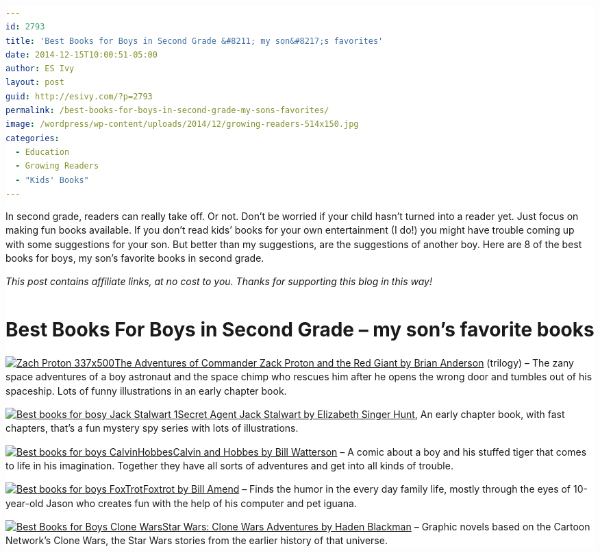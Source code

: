```yaml
---
id: 2793
title: 'Best Books for Boys in Second Grade &#8211; my son&#8217;s favorites'
date: 2014-12-15T10:00:51-05:00
author: ES Ivy
layout: post
guid: http://esivy.com/?p=2793
permalink: /best-books-for-boys-in-second-grade-my-sons-favorites/
image: /wordpress/wp-content/uploads/2014/12/growing-readers-514x150.jpg
categories:
  - Education
  - Growing Readers
  - "Kids' Books"
---
```

In second grade, readers can really take off. Or not. Don&#8217;t be worried if your child hasn&#8217;t turned into a reader yet. Just focus on making fun books available. If you don&#8217;t read kids&#8217; books for your own entertainment (I do!) you might have trouble coming up with some suggestions for your son. But better than my suggestions, are the suggestions of another boy. Here are 8 of the best books for boys, my son&#8217;s favorite books in second grade.

_This post contains affiliate links, at no cost to you. Thanks for supporting this blog in this way!_

# Best Books For Boys in Second Grade &#8211; my son&#8217;s favorite books

<a href="http://www.amazon.com/gp/product/1416913645/ref=as_li_qf_sp_asin_il_tl?ie=UTF8&camp=1789&creative=9325&creativeASIN=1416913645&linkCode=as2&tag=esiv-20&linkId=4HSYGKOOYAUODFXQ" target="_blank" rel="nofollow"><img class="aligncenter wp-image-2827 size-medium" src="http://esivy.com/wordpress/wp-content/uploads/2014/12/Zach-Proton-337x500-202x300.jpg" alt="Zach Proton 337x500" width="202" height="300" srcset="https://esivy.com/wordpress/wp-content/uploads/2014/12/Zach-Proton-337x500-202x300.jpg 202w, https://esivy.com/wordpress/wp-content/uploads/2014/12/Zach-Proton-337x500.jpg 337w" sizes="(max-width: 202px) 100vw, 202px" />The Adventures of Commander Zack Proton and the Red Giant by Brian Anderson</a> (trilogy) &#8211; The zany space adventures of a boy astronaut and the space chimp who rescues him after he opens the wrong door and tumbles out of his spaceship. Lots of funny illustrations in an early chapter book.

<a href="http://www.amazon.com/gp/product/1602860041/ref=as_li_qf_sp_asin_il_tl?ie=UTF8&camp=1789&creative=9325&creativeASIN=1602860041&linkCode=as2&tag=esiv-20&linkId=RPV2IR53CMEQW4A4" target="_blank" rel="nofollow"><img class="aligncenter wp-image-2835 size-medium" src="http://esivy.com/wordpress/wp-content/uploads/2014/12/Jack-Stalwart-1-317x500-190x300.jpg" alt="Best books for bosy Jack Stalwart 1" width="190" height="300" srcset="https://esivy.com/wordpress/wp-content/uploads/2014/12/Jack-Stalwart-1-317x500-190x300.jpg 190w, https://esivy.com/wordpress/wp-content/uploads/2014/12/Jack-Stalwart-1-317x500.jpg 317w" sizes="(max-width: 190px) 100vw, 190px" />Secret Agent Jack Stalwart by Elizabeth Singer Hunt</a>, An early chapter book, with fast chapters, that&#8217;s a fun mystery spy series with lots of illustrations.

<a href="http://www.amazon.com/gp/product/0836218051/ref=as_li_qf_sp_asin_il_tl?ie=UTF8&camp=1789&creative=9325&creativeASIN=0836218051&linkCode=as2&tag=esiv-20&linkId=4LHLUOGTW3U2IGA4" target="_blank" rel="nofollow"><img class="aligncenter wp-image-2837 size-medium" src="http://esivy.com/wordpress/wp-content/uploads/2014/12/CalvinHobbes-387x500-232x300.jpg" alt="Best books for boys CalvinHobbes " width="232" height="300" srcset="https://esivy.com/wordpress/wp-content/uploads/2014/12/CalvinHobbes-387x500-232x300.jpg 232w, https://esivy.com/wordpress/wp-content/uploads/2014/12/CalvinHobbes-387x500.jpg 387w" sizes="(max-width: 232px) 100vw, 232px" />Calvin and Hobbes by Bill Watterson</a> &#8211; A comic about a boy and his stuffed tiger that comes to life in his imagination. Together they have all sorts of adventures and get into all kinds of trouble.

<a href="http://www.amazon.com/gp/product/0740726641/ref=as_li_qf_sp_asin_il_tl?ie=UTF8&camp=1789&creative=9325&creativeASIN=0740726641&linkCode=as2&tag=esiv-20&linkId=FDXS5E7KJDEMAE33" target="_blank" rel="nofollow"><img class="aligncenter wp-image-2840 size-medium" src="http://esivy.com/wordpress/wp-content/uploads/2014/12/FoxTrot-385x500-231x300.jpg" alt="Best books for boys FoxTrot" width="231" height="300" srcset="https://esivy.com/wordpress/wp-content/uploads/2014/12/FoxTrot-385x500-231x300.jpg 231w, https://esivy.com/wordpress/wp-content/uploads/2014/12/FoxTrot-385x500.jpg 385w" sizes="(max-width: 231px) 100vw, 231px" />Foxtrot by Bill Amend</a> &#8211; Finds the humor in the every day family life, mostly through the eyes of 10-year-old Jason who creates fun with the help of his computer and pet iguana.

<a href="http://www.amazon.com/gp/product/B00BD9S9LE/ref=as_li_qf_sp_asin_il_tl?ie=UTF8&camp=1789&creative=9325&creativeASIN=B00BD9S9LE&linkCode=as2&tag=esiv-20&linkId=HYVFI5FMQ4QV62WS" target="_blank" rel="nofollow"><img class="aligncenter size-medium wp-image-2838" src="http://esivy.com/wordpress/wp-content/uploads/2014/12/Clone-Wars-350x500-210x300.jpg" alt="Best Books for Boys Clone Wars" width="210" height="300" srcset="https://esivy.com/wordpress/wp-content/uploads/2014/12/Clone-Wars-350x500-210x300.jpg 210w, https://esivy.com/wordpress/wp-content/uploads/2014/12/Clone-Wars-350x500.jpg 350w" sizes="(max-width: 210px) 100vw, 210px" />Star Wars: Clone Wars Adventures by Haden Blackman</a> &#8211; Graphic novels based on the Cartoon Network&#8217;s Clone Wars, the Star Wars stories from the earlier history of that universe.
